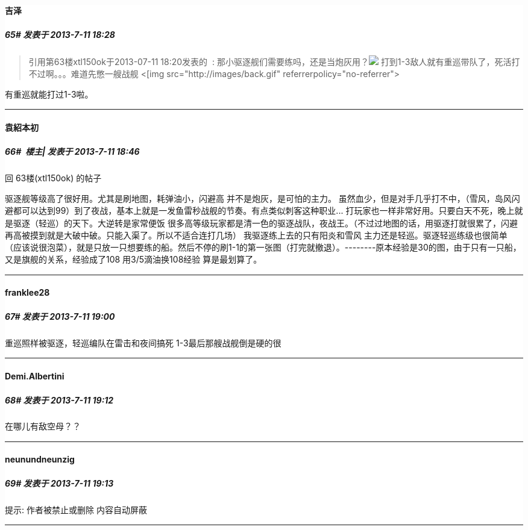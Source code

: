 ####  吉泽  
##### 65#       发表于 2013-7-11 18:28


<blockquote>引用第63楼xtl150ok于2013-07-11 18:20发表的  :
那小驱逐舰们需要练吗，还是当炮灰用？<img src="https://static.saraba1st.com/image/smiley/face/50.gif" referrerpolicy="no-referrer">
打到1-3敌人就有重巡带队了，死活打不过啊。。。难道先憋一艘战舰 <[img src="http://images/back.gif" referrerpolicy="no-referrer"></blockquote>有重巡就能打过1-3啦。


-----

####  袁紹本初  
##### 66#         楼主| 发表于 2013-7-11 18:46

回 63楼(xtl150ok) 的帖子


驱逐舰等级高了很好用。尤其是刷地图，耗弹油小，闪避高
并不是炮灰，是可怕的主力。
虽然血少，但是对手几乎打不中，（雪风，岛风闪避都可以达到99）到了夜战，基本上就是一发鱼雷秒战舰的节奏。有点类似刺客这种职业...
打玩家也一样非常好用。只要白天不死，晚上就是驱逐（轻巡）的天下。大逆转是家常便饭
很多高等级玩家都是清一色的驱逐战队，夜战王。（不过过地图的话，用驱逐打就很累了，闪避再高被摸到就是大破中破。只能入渠了。所以不适合连打几场）
我驱逐练上去的只有阳炎和雪风 主力还是轻巡。驱逐轻巡练级也很简单（应该说很泡菜），就是只放一只想要练的船。然后不停的刷1-1的第一张图（打完就撤退）。--------原本经验是30的图，由于只有一只船，又是旗舰的关系，经验成了108
用3/5滴油换108经验 算是最划算了。


-----

####  franklee28  
##### 67#       发表于 2013-7-11 19:00


重巡照样被驱逐，轻巡编队在雷击和夜间搞死
1-3最后那艘战舰倒是硬的很


-----

####  Demi.Albertini  
##### 68#       发表于 2013-7-11 19:12


在哪儿有敌空母？？


-----

####  neunundneunzig  
##### 69#       发表于 2013-7-11 19:13

提示: 作者被禁止或删除 内容自动屏蔽


-----

